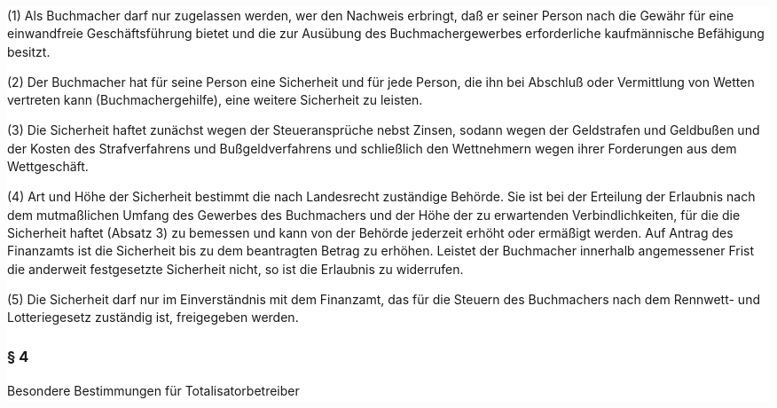 <div>

<div class="jurAbsatz">

(1) Als Buchmacher darf nur zugelassen werden, wer den Nachweis
erbringt, daß er seiner Person nach die Gewähr für eine einwandfreie
Geschäftsführung bietet und die zur Ausübung des Buchmachergewerbes
erforderliche kaufmännische Befähigung besitzt.

</div>

<div class="jurAbsatz">

(2) Der Buchmacher hat für seine Person eine Sicherheit und für jede
Person, die ihn bei Abschluß oder Vermittlung von Wetten vertreten kann
(Buchmachergehilfe), eine weitere Sicherheit zu leisten.

</div>

<div class="jurAbsatz">

(3) Die Sicherheit haftet zunächst wegen der Steueransprüche nebst
Zinsen, sodann wegen der Geldstrafen und Geldbußen und der Kosten des
Strafverfahrens und Bußgeldverfahrens und schließlich den Wettnehmern
wegen ihrer Forderungen aus dem Wettgeschäft.

</div>

<div class="jurAbsatz">

(4) Art und Höhe der Sicherheit bestimmt die nach Landesrecht zuständige
Behörde. Sie ist bei der Erteilung der Erlaubnis nach dem mutmaßlichen
Umfang des Gewerbes des Buchmachers und der Höhe der zu erwartenden
Verbindlichkeiten, für die die Sicherheit haftet (Absatz 3) zu bemessen
und kann von der Behörde jederzeit erhöht oder ermäßigt werden. Auf
Antrag des Finanzamts ist die Sicherheit bis zu dem beantragten Betrag
zu erhöhen. Leistet der Buchmacher innerhalb angemessener Frist die
anderweit festgesetzte Sicherheit nicht, so ist die Erlaubnis zu
widerrufen.

</div>

<div class="jurAbsatz">

(5) Die Sicherheit darf nur im Einverständnis mit dem Finanzamt, das für
die Steuern des Buchmachers nach dem Rennwett- und Lotteriegesetz
zuständig ist, freigegeben werden.

</div>

</div>

</div>

</div>

<span id="BJNR703510922BJNE007803123.html"></span>

### § 4  
Besondere Bestimmungen für Totalisatorbetreiber
